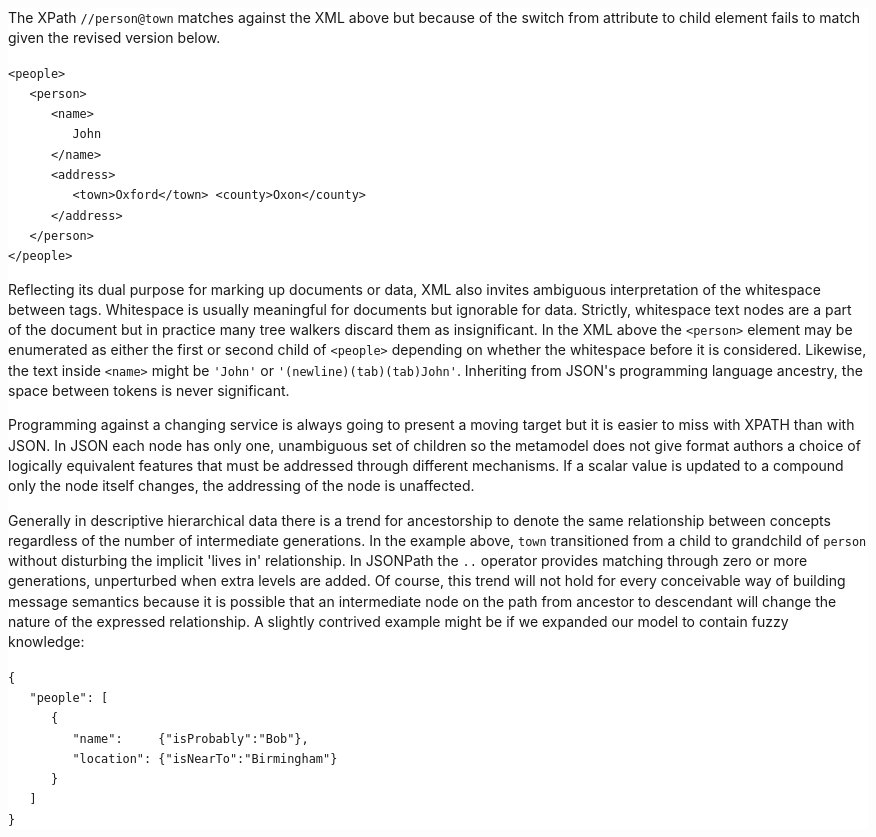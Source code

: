 The XPath `//person@town` matches against the XML above but because of
the switch from attribute to child element fails to match given the
revised version below.

~~~~ {.xml}
<people>
   <person>
      <name>
         John
      </name>
      <address>
         <town>Oxford</town> <county>Oxon</county>
      </address>
   </person>
</people>
~~~~

Reflecting its dual purpose for marking up documents or data, XML also
invites ambiguous interpretation of the whitespace between tags.
Whitespace is usually meaningful for documents but ignorable for data.
Strictly, whitespace text nodes are a part of the document but in
practice many tree walkers discard them as insignificant. In the XML
above the `<person>` element may be enumerated as either the first or
second child of `<people>` depending on whether the whitespace before it
is considered. Likewise, the text inside `<name>` might be `'John'` or
`'(newline)(tab)(tab)John'`. Inheriting from JSON's programming language
ancestry, the space between tokens is never significant.

Programming against a changing service is always going to present a
moving target but it is easier to miss with XPATH than with JSON. In
JSON each node has only one, unambiguous set of children so the
metamodel does not give format authors a choice of logically equivalent
features that must be addressed through different mechanisms. If a
scalar value is updated to a compound only the node itself changes, the
addressing of the node is unaffected.

Generally in descriptive hierarchical data there is a trend for
ancestorship to denote the same relationship between concepts regardless
of the number of intermediate generations. In the example above, `town`
transitioned from a child to grandchild of `person` without disturbing
the implicit 'lives in' relationship. In JSONPath the `..` operator
provides matching through zero or more generations, unperturbed when
extra levels are added. Of course, this trend will not hold for every
conceivable way of building message semantics because it is possible
that an intermediate node on the path from ancestor to descendant will
change the nature of the expressed relationship. A slightly contrived
example might be if we expanded our model to contain fuzzy knowledge:

~~~~ {.javascript}
{
   "people": [
      {  
         "name":     {"isProbably":"Bob"},
         "location": {"isNearTo":"Birmingham"}
      }
   ]   
}
~~~~

